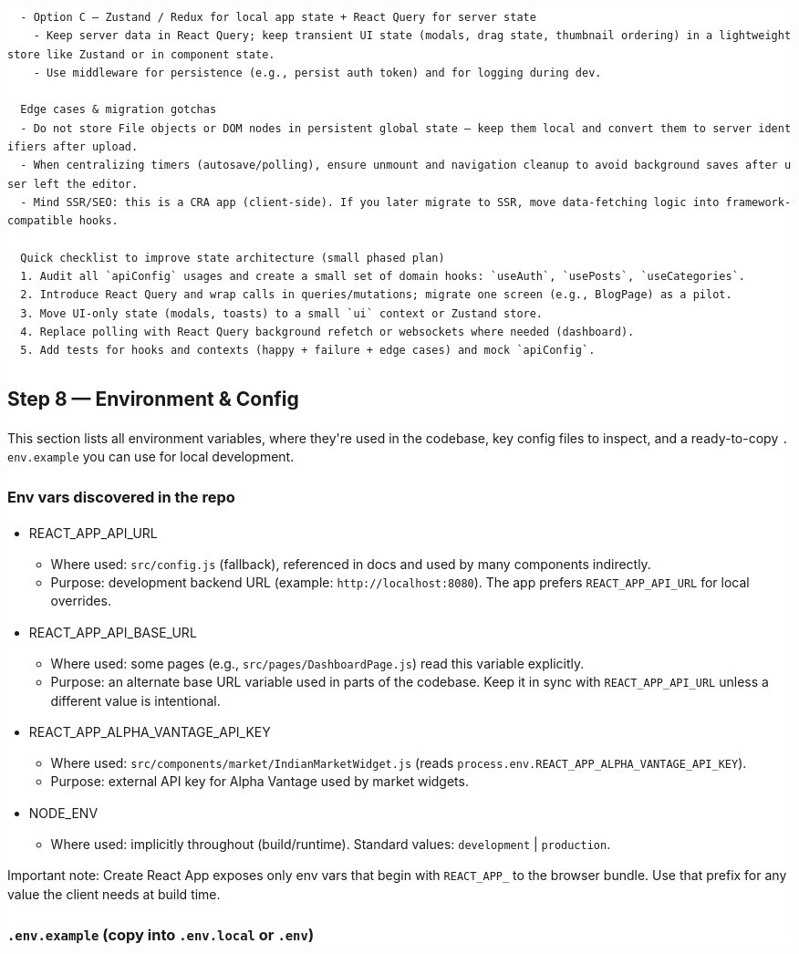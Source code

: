       - Option C — Zustand / Redux for local app state + React Query for server state
        - Keep server data in React Query; keep transient UI state (modals, drag state, thumbnail ordering) in a lightweight store like Zustand or in component state.
        - Use middleware for persistence (e.g., persist auth token) and for logging during dev.

      Edge cases & migration gotchas
      - Do not store File objects or DOM nodes in persistent global state — keep them local and convert them to server identifiers after upload.
      - When centralizing timers (autosave/polling), ensure unmount and navigation cleanup to avoid background saves after user left the editor.
      - Mind SSR/SEO: this is a CRA app (client-side). If you later migrate to SSR, move data-fetching logic into framework-compatible hooks.

      Quick checklist to improve state architecture (small phased plan)
      1. Audit all `apiConfig` usages and create a small set of domain hooks: `useAuth`, `usePosts`, `useCategories`.
      2. Introduce React Query and wrap calls in queries/mutations; migrate one screen (e.g., BlogPage) as a pilot.
      3. Move UI-only state (modals, toasts) to a small `ui` context or Zustand store.
      4. Replace polling with React Query background refetch or websockets where needed (dashboard).
      5. Add tests for hooks and contexts (happy + failure + edge cases) and mock `apiConfig`.


## Step 8 — Environment & Config

This section lists all environment variables, where they're used in the codebase, key config files to inspect, and a ready-to-copy `.env.example` you can use for local development.

### Env vars discovered in the repo

- REACT_APP_API_URL
  - Where used: `src/config.js` (fallback), referenced in docs and used by many components indirectly.
  - Purpose: development backend URL (example: `http://localhost:8080`). The app prefers `REACT_APP_API_URL` for local overrides.

- REACT_APP_API_BASE_URL
  - Where used: some pages (e.g., `src/pages/DashboardPage.js`) read this variable explicitly.
  - Purpose: an alternate base URL variable used in parts of the codebase. Keep it in sync with `REACT_APP_API_URL` unless a different value is intentional.

- REACT_APP_ALPHA_VANTAGE_API_KEY
  - Where used: `src/components/market/IndianMarketWidget.js` (reads `process.env.REACT_APP_ALPHA_VANTAGE_API_KEY`).
  - Purpose: external API key for Alpha Vantage used by market widgets.

- NODE_ENV
  - Where used: implicitly throughout (build/runtime). Standard values: `development` | `production`.

Important note: Create React App exposes only env vars that begin with `REACT_APP_` to the browser bundle. Use that prefix for any value the client needs at build time.

### `.env.example` (copy into `.env.local` or `.env`)
